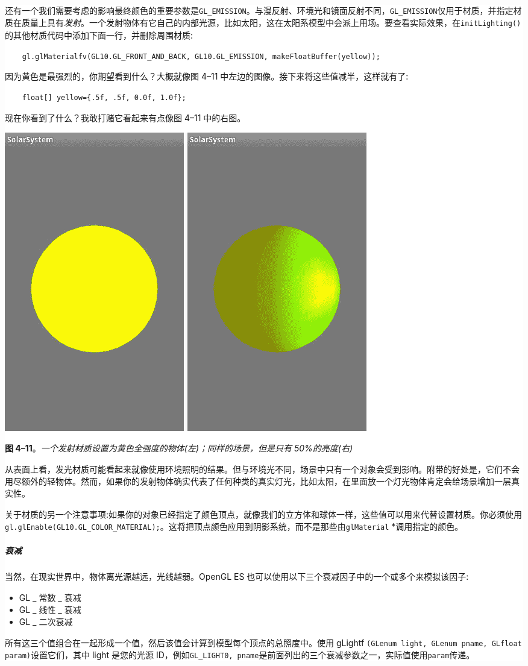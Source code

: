 还有一个我们需要考虑的影响最终颜色的重要参数是`GL_EMISSION`。与漫反射、环境光和镜面反射不同，`GL_EMISSION`仅用于材质，并指定材质在质量上具有*发射*。一个发射物体有它自己的内部光源，比如太阳，这在太阳系模型中会派上用场。要查看实际效果，在`initLighting()`的其他材质代码中添加下面一行，并删除周围材质:

`    gl.glMaterialfv(GL10.GL_FRONT_AND_BACK, GL10.GL_EMISSION, makeFloatBuffer(yellow));`

因为黄色是最强烈的，你期望看到什么？大概就像图 4–11 中左边的图像。接下来将这些值减半，这样就有了:

`    float[] yellow={.5f, .5f, 0.0f, 1.0f};`

现在你看到了什么？我敢打赌它看起来有点像图 4–11 中的右图。

![Image](img/9781430240020_Fig04-11.jpg)

**图 4–11**。*一个发射材质设置为黄色全强度的物体(左)；同样的场景，但是只有 50%的亮度(右)*

从表面上看，发光材质可能看起来就像使用环境照明的结果。但与环境光不同，场景中只有一个对象会受到影响。附带的好处是，它们不会用尽额外的轻物体。然而，如果你的发射物体确实代表了任何种类的真实灯光，比如太阳，在里面放一个灯光物体肯定会给场景增加一层真实性。

关于材质的另一个注意事项:如果你的对象已经指定了颜色顶点，就像我们的立方体和球体一样，这些值可以用来代替设置材质。你必须使用`gl.glEnable(GL10.GL_COLOR_MATERIAL);`。这将把顶点颜色应用到阴影系统，而不是那些由`glMaterial` *调用指定的颜色。

##### 衰减

当然，在现实世界中，物体离光源越远，光线越弱。OpenGL ES 也可以使用以下三个衰减因子中的一个或多个来模拟该因子:

*   GL _ 常数 _ 衰减
*   GL _ 线性 _ 衰减
*   GL _ 二次衰减

所有这三个值组合在一起形成一个值，然后该值会计算到模型每个顶点的总照度中。使用 gLightf `(GLenum light, GLenum pname, GLfloat param)`设置它们，其中 light 是您的光源 ID，例如`GL_LIGHT0, pname`是前面列出的三个衰减参数之一，实际值使用`param`传递。
